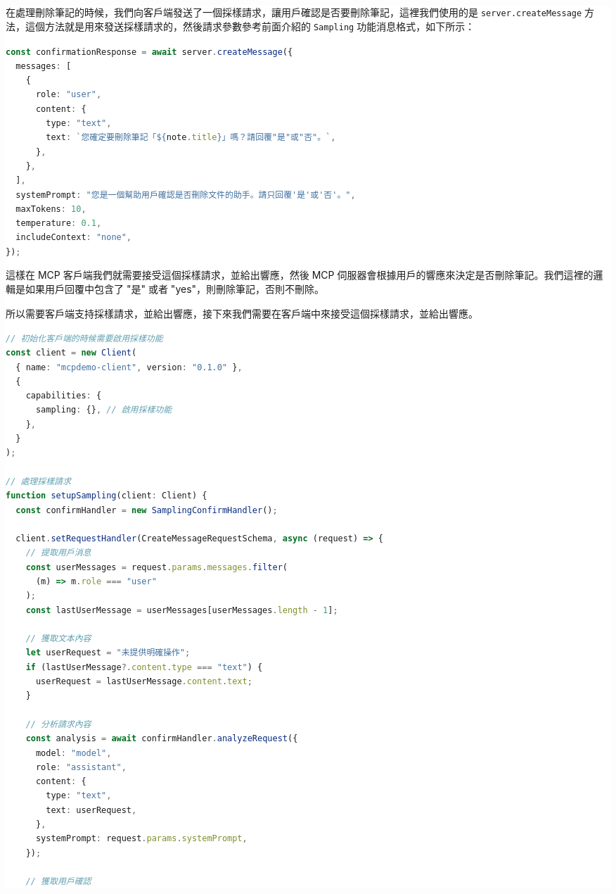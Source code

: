 在處理刪除筆記的時候，我們向客戶端發送了一個採樣請求，讓用戶確認是否要刪除筆記，這裡我們使用的是 `server.createMessage` 方法，這個方法就是用來發送採樣請求的，然後請求參數參考前面介紹的 `Sampling` 功能消息格式，如下所示：

```ts
const confirmationResponse = await server.createMessage({
  messages: [
    {
      role: "user",
      content: {
        type: "text",
        text: `您確定要刪除筆記「${note.title}」嗎？請回覆"是"或"否"。`,
      },
    },
  ],
  systemPrompt: "您是一個幫助用戶確認是否刪除文件的助手。請只回覆'是'或'否'。",
  maxTokens: 10,
  temperature: 0.1,
  includeContext: "none",
});
```

這樣在 MCP 客戶端我們就需要接受這個採樣請求，並給出響應，然後 MCP 伺服器會根據用戶的響應來決定是否刪除筆記。我們這裡的邏輯是如果用戶回覆中包含了 "是" 或者 "yes"，則刪除筆記，否則不刪除。

所以需要客戶端支持採樣請求，並給出響應，接下來我們需要在客戶端中來接受這個採樣請求，並給出響應。

```ts
// 初始化客戶端的時候需要啟用採樣功能
const client = new Client(
  { name: "mcpdemo-client", version: "0.1.0" },
  {
    capabilities: {
      sampling: {}, // 啟用採樣功能
    },
  }
);

// 處理採樣請求
function setupSampling(client: Client) {
  const confirmHandler = new SamplingConfirmHandler();

  client.setRequestHandler(CreateMessageRequestSchema, async (request) => {
    // 提取用戶消息
    const userMessages = request.params.messages.filter(
      (m) => m.role === "user"
    );
    const lastUserMessage = userMessages[userMessages.length - 1];

    // 獲取文本內容
    let userRequest = "未提供明確操作";
    if (lastUserMessage?.content.type === "text") {
      userRequest = lastUserMessage.content.text;
    }

    // 分析請求內容
    const analysis = await confirmHandler.analyzeRequest({
      model: "model",
      role: "assistant",
      content: {
        type: "text",
        text: userRequest,
      },
      systemPrompt: request.params.systemPrompt,
    });

    // 獲取用戶確認
```